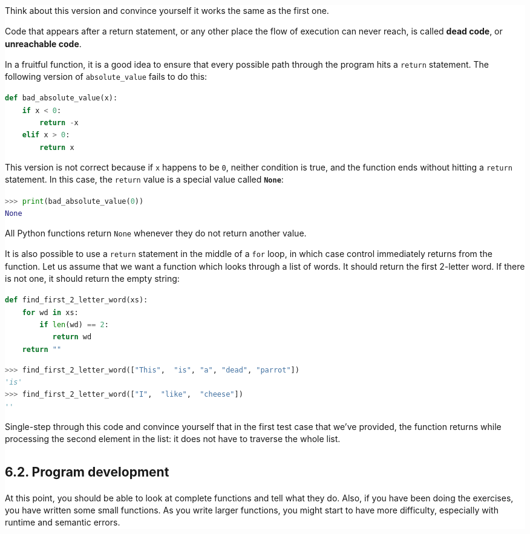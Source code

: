 Think about this version and convince yourself it works the same as the first one.

Code that appears after a return statement, or any other place the flow of execution can never reach, is called **dead code**, or **unreachable code**.

In a fruitful function, it is a good idea to ensure that every possible path through the program hits a `return` statement. The following version of `absolute_value` fails to do this:

```python
def bad_absolute_value(x):
    if x < 0:
        return -x
    elif x > 0:
        return x
```

This version is not correct because if `x` happens to be `0`, neither condition is true, and the function ends without hitting a `return` statement. In this case, the `return` value is a special value called **`None`**:

```python
>>> print(bad_absolute_value(0))
None
```

All Python functions return `None` whenever they do not return another value.

It is also possible to use a `return` statement in the middle of a `for` loop, in which case control immediately returns from the function. Let us assume that we want a function which looks through a list of words. It should return the first 2-letter word. If there is not one, it should return the empty string:

```python
def find_first_2_letter_word(xs):
    for wd in xs:
        if len(wd) == 2:
           return wd
    return ""
```

```python
>>> find_first_2_letter_word(["This",  "is", "a", "dead", "parrot"])
'is'
>>> find_first_2_letter_word(["I",  "like",  "cheese"])
''
```

Single-step through this code and convince yourself that in the first test case that we’ve provided, the function returns while processing the second element in the list: it does not have to traverse the whole list.

## 6.2. Program development

At this point, you should be able to look at complete functions and tell what they do. Also, if you have been doing the exercises, you have written some small functions. As you write larger functions, you might start to have more difficulty, especially with runtime and semantic errors.
